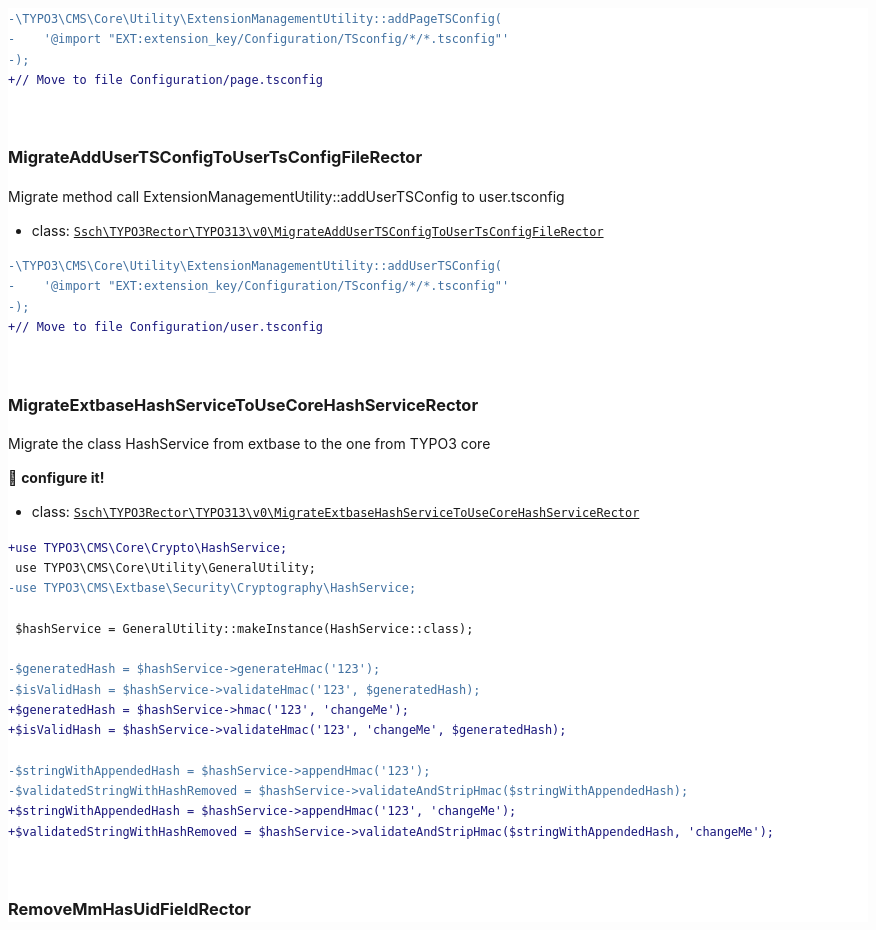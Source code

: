 ```diff
-\TYPO3\CMS\Core\Utility\ExtensionManagementUtility::addPageTSConfig(
-    '@import "EXT:extension_key/Configuration/TSconfig/*/*.tsconfig"'
-);
+// Move to file Configuration/page.tsconfig
```

<br>

### MigrateAddUserTSConfigToUserTsConfigFileRector

Migrate method call ExtensionManagementUtility::addUserTSConfig to user.tsconfig

- class: [`Ssch\TYPO3Rector\TYPO313\v0\MigrateAddUserTSConfigToUserTsConfigFileRector`](../rules/TYPO313/v0/MigrateAddUserTSConfigToUserTsConfigFileRector.php)

```diff
-\TYPO3\CMS\Core\Utility\ExtensionManagementUtility::addUserTSConfig(
-    '@import "EXT:extension_key/Configuration/TSconfig/*/*.tsconfig"'
-);
+// Move to file Configuration/user.tsconfig
```

<br>

### MigrateExtbaseHashServiceToUseCoreHashServiceRector

Migrate the class HashService from extbase to the one from TYPO3 core

:wrench: **configure it!**

- class: [`Ssch\TYPO3Rector\TYPO313\v0\MigrateExtbaseHashServiceToUseCoreHashServiceRector`](../rules/TYPO313/v0/MigrateExtbaseHashServiceToUseCoreHashServiceRector.php)

```diff
+use TYPO3\CMS\Core\Crypto\HashService;
 use TYPO3\CMS\Core\Utility\GeneralUtility;
-use TYPO3\CMS\Extbase\Security\Cryptography\HashService;

 $hashService = GeneralUtility::makeInstance(HashService::class);

-$generatedHash = $hashService->generateHmac('123');
-$isValidHash = $hashService->validateHmac('123', $generatedHash);
+$generatedHash = $hashService->hmac('123', 'changeMe');
+$isValidHash = $hashService->validateHmac('123', 'changeMe', $generatedHash);

-$stringWithAppendedHash = $hashService->appendHmac('123');
-$validatedStringWithHashRemoved = $hashService->validateAndStripHmac($stringWithAppendedHash);
+$stringWithAppendedHash = $hashService->appendHmac('123', 'changeMe');
+$validatedStringWithHashRemoved = $hashService->validateAndStripHmac($stringWithAppendedHash, 'changeMe');
```

<br>

### RemoveMmHasUidFieldRector
